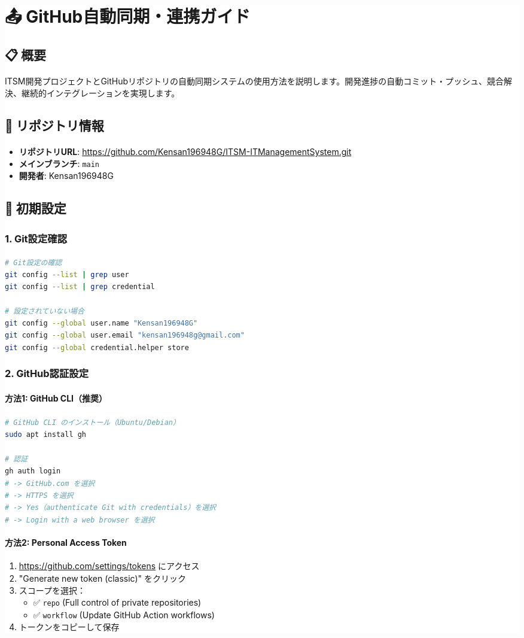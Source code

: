 # 📤 GitHub自動同期・連携ガイド

## 📋 概要

ITSM開発プロジェクトとGitHubリポジトリの自動同期システムの使用方法を説明します。開発進捗の自動コミット・プッシュ、競合解決、継続的インテグレーションを実現します。

## 🔗 リポジトリ情報

- **リポジトリURL**: https://github.com/Kensan196948G/ITSM-ITManagementSystem.git
- **メインブランチ**: `main`
- **開発者**: Kensan196948G

## 🚀 初期設定

### 1. Git設定確認

```bash
# Git設定の確認
git config --list | grep user
git config --list | grep credential

# 設定されていない場合
git config --global user.name "Kensan196948G"
git config --global user.email "kensan196948g@gmail.com"
git config --global credential.helper store
```

### 2. GitHub認証設定

#### 方法1: GitHub CLI（推奨）

```bash
# GitHub CLI のインストール（Ubuntu/Debian）
sudo apt install gh

# 認証
gh auth login
# -> GitHub.com を選択
# -> HTTPS を選択  
# -> Yes（authenticate Git with credentials）を選択
# -> Login with a web browser を選択
```

#### 方法2: Personal Access Token

1. https://github.com/settings/tokens にアクセス
2. "Generate new token (classic)" をクリック
3. スコープを選択：
   - ✅ `repo` (Full control of private repositories)
   - ✅ `workflow` (Update GitHub Action workflows)
4. トークンをコピーして保存
